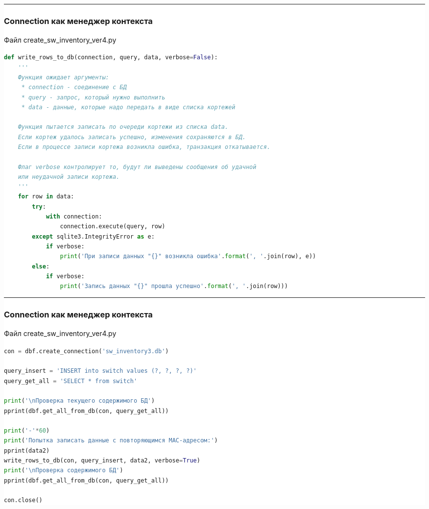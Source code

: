 
---
### Connection как менеджер контекста

Файл create_sw_inventory_ver4.py
```python
def write_rows_to_db(connection, query, data, verbose=False):
    '''
    Функция ожидает аргументы:
     * connection - соединение с БД
     * query - запрос, который нужно выполнить
     * data - данные, которые надо передать в виде списка кортежей

    Функция пытается записать по очереди кортежи из списка data.
    Если кортеж удалось записать успешно, изменения сохраняются в БД.
    Если в процессе записи кортежа возникла ошибка, транзакция откатывается.

    Флаг verbose контролирует то, будут ли выведены сообщения об удачной
    или неудачной записи кортежа.
    '''
    for row in data:
        try:
            with connection:
                connection.execute(query, row)
        except sqlite3.IntegrityError as e:
            if verbose:
                print('При записи данных "{}" возникла ошибка'.format(', '.join(row), e))
        else:
            if verbose:
                print('Запись данных "{}" прошла успешно'.format(', '.join(row)))
```

---
### Connection как менеджер контекста

Файл create_sw_inventory_ver4.py
```python
con = dbf.create_connection('sw_inventory3.db')

query_insert = 'INSERT into switch values (?, ?, ?, ?)'
query_get_all = 'SELECT * from switch'

print('\nПроверка текущего содержимого БД')
pprint(dbf.get_all_from_db(con, query_get_all))

print('-'*60)
print('Попытка записать данные с повторяющимся MAC-адресом:')
pprint(data2)
write_rows_to_db(con, query_insert, data2, verbose=True)
print('\nПроверка содержимого БД')
pprint(dbf.get_all_from_db(con, query_get_all))

con.close()

```
